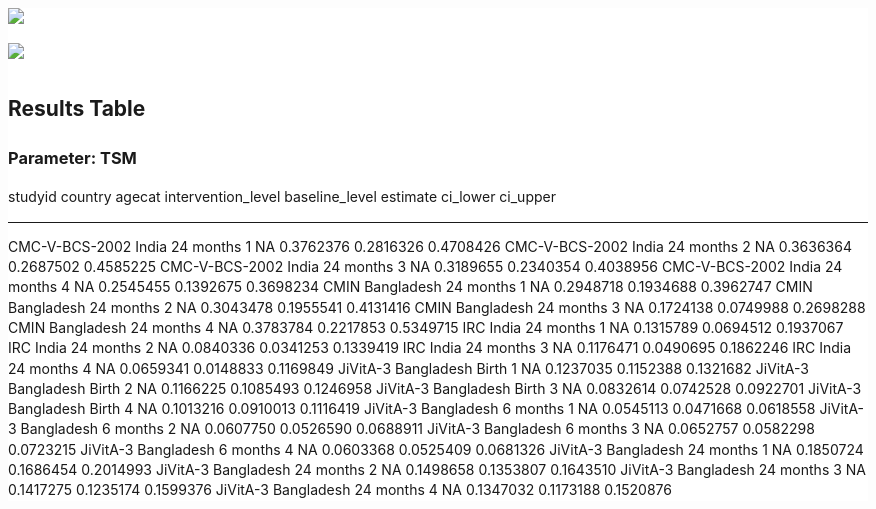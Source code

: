 

![](/tmp/372b1482-19b0-46f0-a54f-208e7966c7f0/9a0a77da-9c5f-4873-9779-5effaeb03899/REPORT_files/figure-html/plot_paf-1.png)

![](/tmp/372b1482-19b0-46f0-a54f-208e7966c7f0/9a0a77da-9c5f-4873-9779-5effaeb03899/REPORT_files/figure-html/plot_par-1.png)

## Results Table

### Parameter: TSM


studyid          country      agecat      intervention_level   baseline_level     estimate     ci_lower    ci_upper
---------------  -----------  ----------  -------------------  ---------------  ----------  -----------  ----------
CMC-V-BCS-2002   India        24 months   1                    NA                0.3762376    0.2816326   0.4708426
CMC-V-BCS-2002   India        24 months   2                    NA                0.3636364    0.2687502   0.4585225
CMC-V-BCS-2002   India        24 months   3                    NA                0.3189655    0.2340354   0.4038956
CMC-V-BCS-2002   India        24 months   4                    NA                0.2545455    0.1392675   0.3698234
CMIN             Bangladesh   24 months   1                    NA                0.2948718    0.1934688   0.3962747
CMIN             Bangladesh   24 months   2                    NA                0.3043478    0.1955541   0.4131416
CMIN             Bangladesh   24 months   3                    NA                0.1724138    0.0749988   0.2698288
CMIN             Bangladesh   24 months   4                    NA                0.3783784    0.2217853   0.5349715
IRC              India        24 months   1                    NA                0.1315789    0.0694512   0.1937067
IRC              India        24 months   2                    NA                0.0840336    0.0341253   0.1339419
IRC              India        24 months   3                    NA                0.1176471    0.0490695   0.1862246
IRC              India        24 months   4                    NA                0.0659341    0.0148833   0.1169849
JiVitA-3         Bangladesh   Birth       1                    NA                0.1237035    0.1152388   0.1321682
JiVitA-3         Bangladesh   Birth       2                    NA                0.1166225    0.1085493   0.1246958
JiVitA-3         Bangladesh   Birth       3                    NA                0.0832614    0.0742528   0.0922701
JiVitA-3         Bangladesh   Birth       4                    NA                0.1013216    0.0910013   0.1116419
JiVitA-3         Bangladesh   6 months    1                    NA                0.0545113    0.0471668   0.0618558
JiVitA-3         Bangladesh   6 months    2                    NA                0.0607750    0.0526590   0.0688911
JiVitA-3         Bangladesh   6 months    3                    NA                0.0652757    0.0582298   0.0723215
JiVitA-3         Bangladesh   6 months    4                    NA                0.0603368    0.0525409   0.0681326
JiVitA-3         Bangladesh   24 months   1                    NA                0.1850724    0.1686454   0.2014993
JiVitA-3         Bangladesh   24 months   2                    NA                0.1498658    0.1353807   0.1643510
JiVitA-3         Bangladesh   24 months   3                    NA                0.1417275    0.1235174   0.1599376
JiVitA-3         Bangladesh   24 months   4                    NA                0.1347032    0.1173188   0.1520876